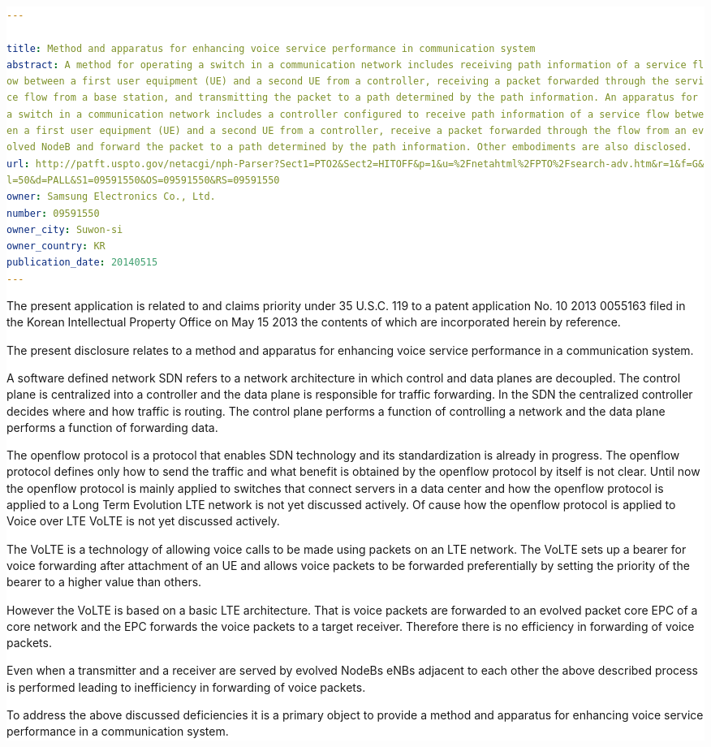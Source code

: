 ```yaml
---

title: Method and apparatus for enhancing voice service performance in communication system
abstract: A method for operating a switch in a communication network includes receiving path information of a service flow between a first user equipment (UE) and a second UE from a controller, receiving a packet forwarded through the service flow from a base station, and transmitting the packet to a path determined by the path information. An apparatus for a switch in a communication network includes a controller configured to receive path information of a service flow between a first user equipment (UE) and a second UE from a controller, receive a packet forwarded through the flow from an evolved NodeB and forward the packet to a path determined by the path information. Other embodiments are also disclosed.
url: http://patft.uspto.gov/netacgi/nph-Parser?Sect1=PTO2&Sect2=HITOFF&p=1&u=%2Fnetahtml%2FPTO%2Fsearch-adv.htm&r=1&f=G&l=50&d=PALL&S1=09591550&OS=09591550&RS=09591550
owner: Samsung Electronics Co., Ltd.
number: 09591550
owner_city: Suwon-si
owner_country: KR
publication_date: 20140515
---
```

The present application is related to and claims priority under 35 U.S.C. 119 to a patent application No. 10 2013 0055163 filed in the Korean Intellectual Property Office on May 15 2013 the contents of which are incorporated herein by reference.

The present disclosure relates to a method and apparatus for enhancing voice service performance in a communication system.

A software defined network SDN refers to a network architecture in which control and data planes are decoupled. The control plane is centralized into a controller and the data plane is responsible for traffic forwarding. In the SDN the centralized controller decides where and how traffic is routing. The control plane performs a function of controlling a network and the data plane performs a function of forwarding data.

The openflow protocol is a protocol that enables SDN technology and its standardization is already in progress. The openflow protocol defines only how to send the traffic and what benefit is obtained by the openflow protocol by itself is not clear. Until now the openflow protocol is mainly applied to switches that connect servers in a data center and how the openflow protocol is applied to a Long Term Evolution LTE network is not yet discussed actively. Of cause how the openflow protocol is applied to Voice over LTE VoLTE is not yet discussed actively.

The VoLTE is a technology of allowing voice calls to be made using packets on an LTE network. The VoLTE sets up a bearer for voice forwarding after attachment of an UE and allows voice packets to be forwarded preferentially by setting the priority of the bearer to a higher value than others.

However the VoLTE is based on a basic LTE architecture. That is voice packets are forwarded to an evolved packet core EPC of a core network and the EPC forwards the voice packets to a target receiver. Therefore there is no efficiency in forwarding of voice packets.

Even when a transmitter and a receiver are served by evolved NodeBs eNBs adjacent to each other the above described process is performed leading to inefficiency in forwarding of voice packets.

To address the above discussed deficiencies it is a primary object to provide a method and apparatus for enhancing voice service performance in a communication system.
